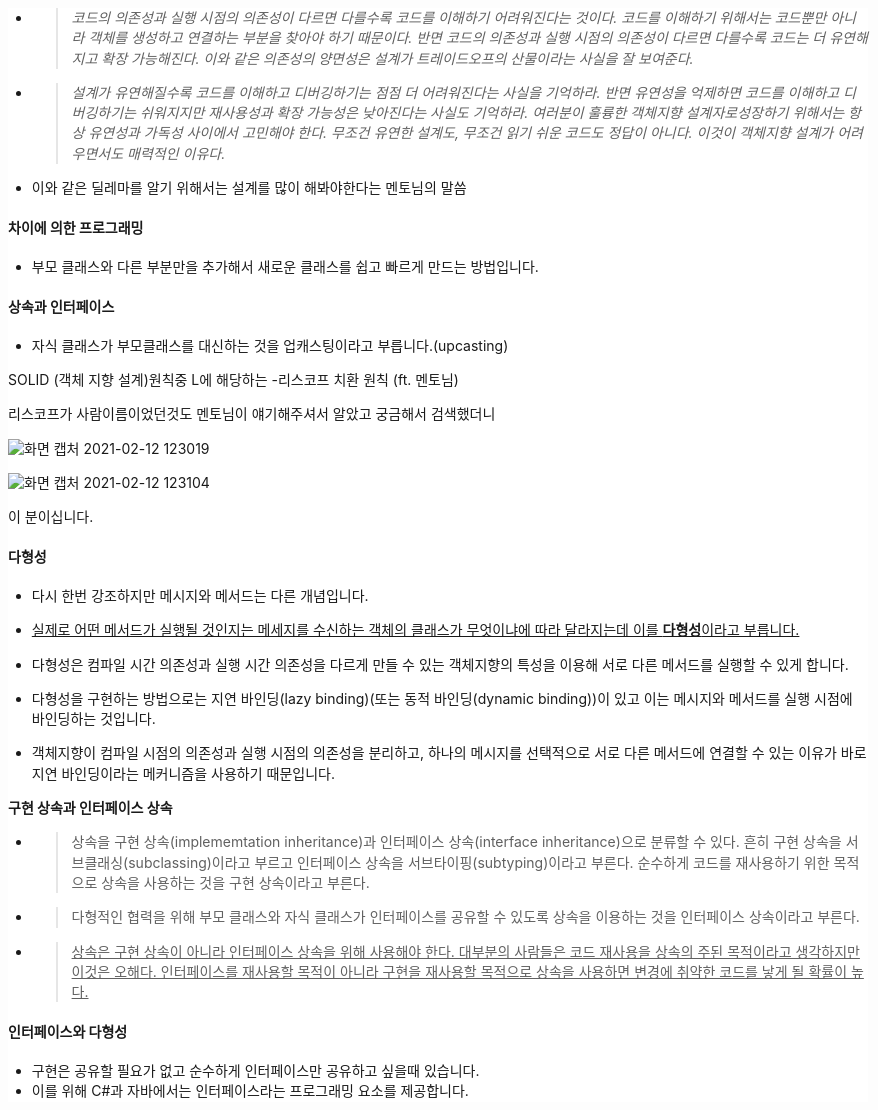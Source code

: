 - > *코드의 의존성과 실행 시점의 의존성이 다르면 다를수록 코드를 이해하기 어려워진다는 것이다. 코드를 이해하기 위해서는 코드뿐만 아니라 객체를 생성하고 연결하는 부분을 찾아야 하기 때문이다. 반면 코드의 의존성과 실행 시점의 의존성이 다르면 다를수록 코드는 더 유연해지고 확장 가능해진다.
이와 같은 의존성의 양면성은 설계가 트레이드오프의 산물이라는 사실을 잘 보여준다.*

- > *설계가 유연해질수록 코드를 이해하고 디버깅하기는 점점 더 어려워진다는 사실을 기억하라. 반면 유연성을 억제하면 코드를 이해하고 디버깅하기는 쉬워지지만 재사용성과 확장 가능성은 낮아진다는 사실도 기억하라. 여러분이 훌륭한 객체지향 설계자로성장하기 위해서는 항상 유연성과 가독성 사이에서 고민해야 한다. 무조건 유연한 설계도, 무조건 읽기 쉬운 코드도 정답이 아니다. 이것이 객체지향 설계가 어려우면서도 매력적인 이유다.*

- 이와 같은 딜레마를 알기 위해서는 설계를 많이 해봐야한다는 멘토님의 말씀
  

#### 차이에 의한 프로그래밍

- 부모 클래스와 다른 부분만을 추가해서 새로운 클래스를 쉽고 빠르게 만드는 방법입니다.


#### 상속과 인터페이스  

- 자식 클래스가 부모클래스를 대신하는 것을 업캐스팅이라고 부릅니다.(upcasting)

SOLID (객체 지향 설계)원칙중  L에 해당하는  -리스코프 치환 원칙 (ft. 멘토님)

리스코프가 사람이름이었던것도 멘토님이 얘기해주셔서 알았고 궁금해서 검색했더니

![화면 캡처 2021-02-12 123019](https://user-images.githubusercontent.com/2981954/107727270-3fb9da80-6d2e-11eb-887a-6263287f3d8c.jpg)

![화면 캡처 2021-02-12 123104](https://user-images.githubusercontent.com/2981954/107727272-40527100-6d2e-11eb-93fa-73dbca99f92d.jpg)

이 분이십니다. 

#### 다형성

- 다시 한번 강조하지만 메시지와 메서드는 다른 개념입니다.

- <U>실제로 어떤 메서드가 실행될 것인지는 메세지를 수신하는 객체의 클래스가 무엇이냐에 따라 달라지는데 이를 **다형성**이라고 부릅니다.</U>

- 다형성은 컴파일 시간 의존성과 실행 시간 의존성을 다르게 만들 수 있는 객체지향의 특성을 이용해 서로 다른 메서드를 실행할 수 있게 합니다. 

- 다형성을 구현하는 방법으로는 지연 바인딩(lazy binding)(또는 동적 바인딩(dynamic binding))이 있고 이는 메시지와 메서드를 실행 시점에 바인딩하는 것입니다.

- 객체지향이 컴파일 시점의 의존성과 실행 시점의 의존성을 분리하고, 하나의 메시지를 선택적으로 서로 다른 메서드에 연결할 수 있는 이유가 바로 지연 바인딩이라는 메커니즘을 사용하기 때문입니다. 

**구현 상속과 인터페이스 상속**

- >상속을 구현 상속(implememtation inheritance)과 인터페이스 상속(interface inheritance)으로 분류할 수 있다. 흔히 구현 상속을 서브클래싱(subclassing)이라고 부르고 인터페이스 상속을 서브타이핑(subtyping)이라고 부른다. 순수하게 코드를 재사용하기 위한 목적으로 상속을 사용하는 것을 구현 상속이라고 부른다.

- >다형적인 협력을 위해 부모 클래스와 자식 클래스가 인터페이스를 공유할 수 있도록 상속을 이용하는 것을 인터페이스 상속이라고 부른다.

- ><U>상속은 구현 상속이 아니라 인터페이스 상속을 위해 사용해야 한다. 대부분의 사람들은 코드 재사용을 상속의 주된 목적이라고 생각하지만 이것은 오해다. 인터페이스를 재사용할 목적이 아니라 구현을 재사용할 목적으로 상속을 사용하면 변경에 취약한 코드를 낳게 될 확률이 높다.</U>

#### 인터페이스와 다형성

- 구현은 공유할 필요가 없고 순수하게 인터페이스만 공유하고 싶을때 있습니다.
- 이를 위해 C#과 자바에서는 인터페이스라는 프로그래밍 요소를 제공합니다.
